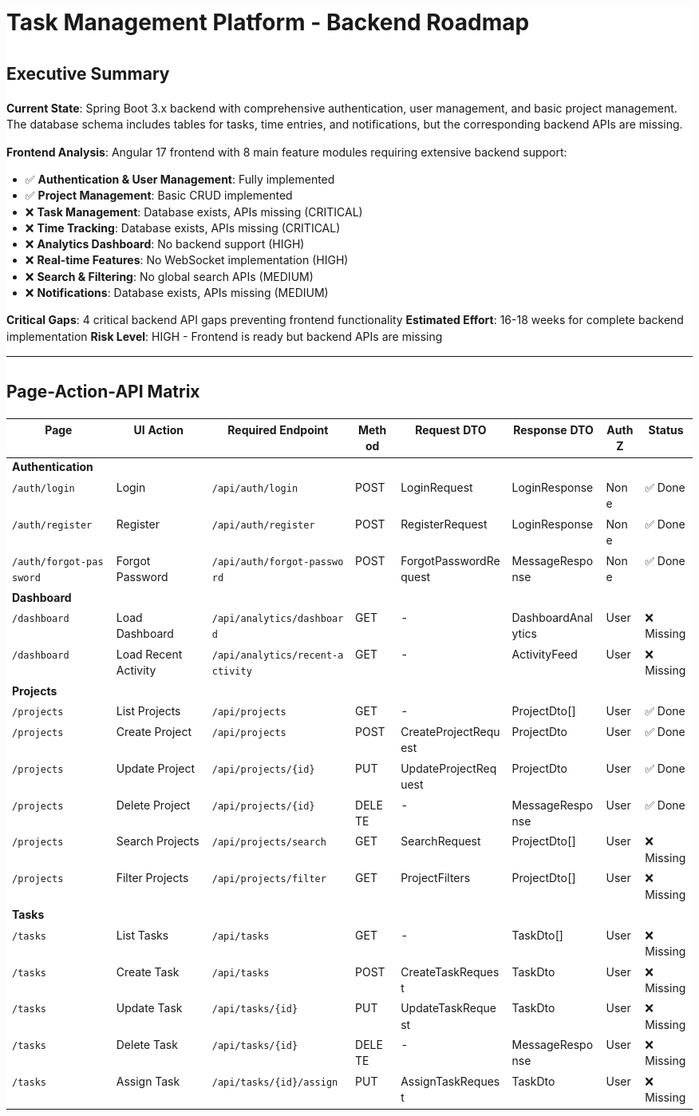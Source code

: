 # Task Management Platform - Backend Roadmap

## Executive Summary

**Current State**: Spring Boot 3.x backend with comprehensive authentication, user management, and basic project management. The database schema includes tables for tasks, time entries, and notifications, but the corresponding backend APIs are missing.

**Frontend Analysis**: Angular 17 frontend with 8 main feature modules requiring extensive backend support:
- ✅ **Authentication & User Management**: Fully implemented
- ✅ **Project Management**: Basic CRUD implemented  
- ❌ **Task Management**: Database exists, APIs missing (CRITICAL)
- ❌ **Time Tracking**: Database exists, APIs missing (CRITICAL)
- ❌ **Analytics Dashboard**: No backend support (HIGH)
- ❌ **Real-time Features**: No WebSocket implementation (HIGH)
- ❌ **Search & Filtering**: No global search APIs (MEDIUM)
- ❌ **Notifications**: Database exists, APIs missing (MEDIUM)

**Critical Gaps**: 4 critical backend API gaps preventing frontend functionality
**Estimated Effort**: 16-18 weeks for complete backend implementation
**Risk Level**: HIGH - Frontend is ready but backend APIs are missing

---

## Page-Action-API Matrix

| Page | UI Action | Required Endpoint | Method | Request DTO | Response DTO | AuthZ | Status |
|------|-----------|-------------------|--------|-------------|-------------|-------|--------|
| **Authentication** |
| `/auth/login` | Login | `/api/auth/login` | POST | LoginRequest | LoginResponse | None | ✅ Done |
| `/auth/register` | Register | `/api/auth/register` | POST | RegisterRequest | LoginResponse | None | ✅ Done |
| `/auth/forgot-password` | Forgot Password | `/api/auth/forgot-password` | POST | ForgotPasswordRequest | MessageResponse | None | ✅ Done |
| **Dashboard** |
| `/dashboard` | Load Dashboard | `/api/analytics/dashboard` | GET | - | DashboardAnalytics | User | ❌ Missing |
| `/dashboard` | Load Recent Activity | `/api/analytics/recent-activity` | GET | - | ActivityFeed | User | ❌ Missing |
| **Projects** |
| `/projects` | List Projects | `/api/projects` | GET | - | ProjectDto[] | User | ✅ Done |
| `/projects` | Create Project | `/api/projects` | POST | CreateProjectRequest | ProjectDto | User | ✅ Done |
| `/projects` | Update Project | `/api/projects/{id}` | PUT | UpdateProjectRequest | ProjectDto | User | ✅ Done |
| `/projects` | Delete Project | `/api/projects/{id}` | DELETE | - | MessageResponse | User | ✅ Done |
| `/projects` | Search Projects | `/api/projects/search` | GET | SearchRequest | ProjectDto[] | User | ❌ Missing |
| `/projects` | Filter Projects | `/api/projects/filter` | GET | ProjectFilters | ProjectDto[] | User | ❌ Missing |
| **Tasks** |
| `/tasks` | List Tasks | `/api/tasks` | GET | - | TaskDto[] | User | ❌ Missing |
| `/tasks` | Create Task | `/api/tasks` | POST | CreateTaskRequest | TaskDto | User | ❌ Missing |
| `/tasks` | Update Task | `/api/tasks/{id}` | PUT | UpdateTaskRequest | TaskDto | User | ❌ Missing |
| `/tasks` | Delete Task | `/api/tasks/{id}` | DELETE | - | MessageResponse | User | ❌ Missing |
| `/tasks` | Assign Task | `/api/tasks/{id}/assign` | PUT | AssignTaskRequest | TaskDto | User | ❌ Missing |